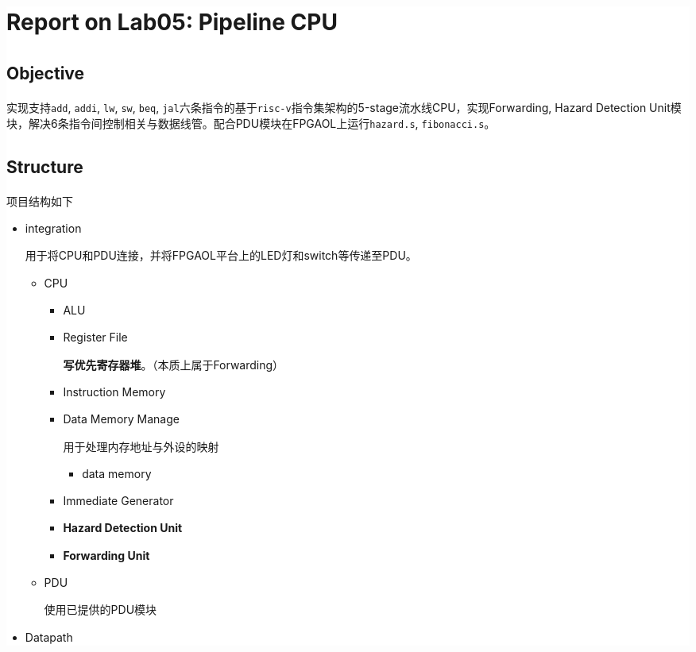 # Report on Lab05: Pipeline CPU

## Objective

实现支持`add`, `addi`, `lw`, `sw`, `beq`, `jal`六条指令的基于`risc-v`指令集架构的5-stage流水线CPU，实现Forwarding, Hazard Detection Unit模块，解决6条指令间控制相关与数据线管。配合PDU模块在FPGAOL上运行`hazard.s`, `fibonacci.s`。

## Structure

项目结构如下

* integration

  用于将CPU和PDU连接，并将FPGAOL平台上的LED灯和switch等传递至PDU。

  * CPU

    * ALU

    * Register File

      **写优先寄存器堆**。（本质上属于Forwarding）

    * Instruction Memory

    * Data Memory Manage

      用于处理内存地址与外设的映射

      * data memory

    * Immediate Generator

    * **Hazard Detection Unit**

    * **Forwarding Unit**

  * PDU

    使用已提供的PDU模块

* Datapath
